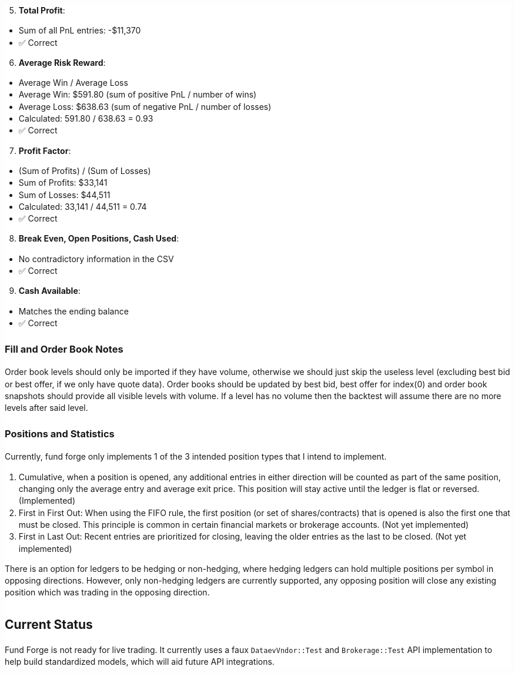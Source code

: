 5. **Total Profit**:
  - Sum of all PnL entries: -$11,370
  - ✅ Correct

6. **Average Risk Reward**:
  - Average Win / Average Loss
  - Average Win: $591.80 (sum of positive PnL / number of wins)
  - Average Loss: $638.63 (sum of negative PnL / number of losses)
  - Calculated: 591.80 / 638.63 = 0.93
  - ✅ Correct

7. **Profit Factor**:
  - (Sum of Profits) / (Sum of Losses)
  - Sum of Profits: $33,141
  - Sum of Losses: $44,511
  - Calculated: 33,141 / 44,511 = 0.74
  - ✅ Correct

8. **Break Even, Open Positions, Cash Used**:
  - No contradictory information in the CSV
  - ✅ Correct

9. **Cash Available**:
  - Matches the ending balance
  - ✅ Correct


### Fill and Order Book Notes
Order book levels should only be imported if they have volume, otherwise we should just skip the useless level (excluding best bid or best offer, if we only have quote data).
Order books should be updated by best bid, best offer for index(0) and order book snapshots should provide all visible levels with volume.
If a level has no volume then the backtest will assume there are no more levels after said level.

### Positions and Statistics
Currently, fund forge only implements 1 of the 3 intended position types that I intend to implement.
1. Cumulative, when a position is opened, any additional entries in either direction will be counted as part of the same position, changing only the average entry and average exit price. This position will stay active until the ledger is flat or reversed. (Implemented)
2. First in First Out: When using the FIFO rule, the first position (or set of shares/contracts) that is opened is also the first one that must be closed. This principle is common in certain financial markets or brokerage accounts. (Not yet implemented)
3. First in Last Out: Recent entries are prioritized for closing, leaving the older entries as the last to be closed. (Not yet implemented)

There is an option for ledgers to be hedging or non-hedging, where hedging ledgers can hold multiple positions per symbol in opposing directions.
However, only non-hedging ledgers are currently supported, any opposing position will close any existing position which was trading in the opposing direction.

## Current Status
Fund Forge is not ready for live trading. It currently uses a faux `DataevVndor::Test` and `Brokerage::Test` API implementation to help build standardized models, which will aid future API integrations.
